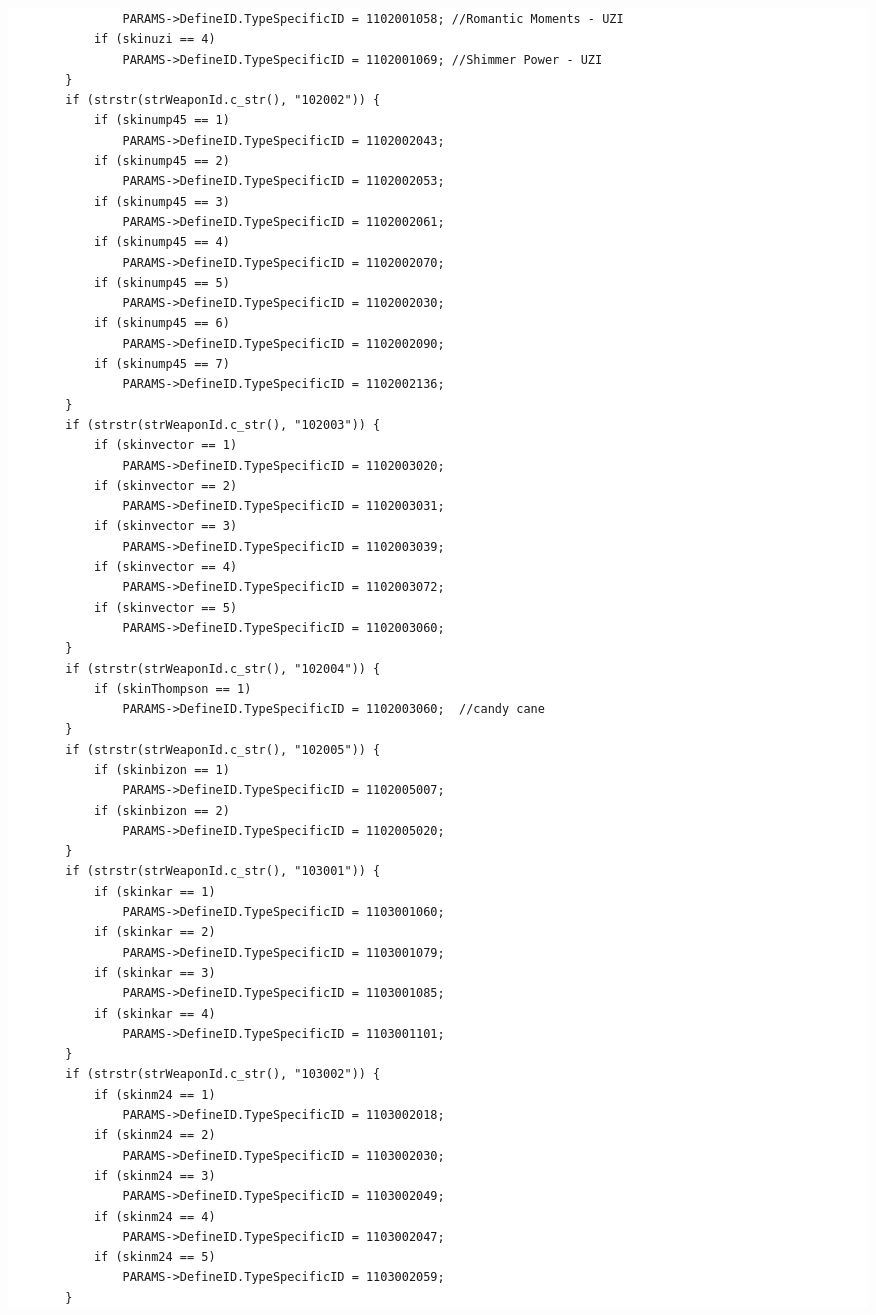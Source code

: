                     PARAMS->DefineID.TypeSpecificID = 1102001058; //Romantic Moments - UZI
                if (skinuzi == 4)
                    PARAMS->DefineID.TypeSpecificID = 1102001069; //Shimmer Power - UZI
            }
            if (strstr(strWeaponId.c_str(), "102002")) {
                if (skinump45 == 1)
                    PARAMS->DefineID.TypeSpecificID = 1102002043;
                if (skinump45 == 2)
                    PARAMS->DefineID.TypeSpecificID = 1102002053;
                if (skinump45 == 3)
                    PARAMS->DefineID.TypeSpecificID = 1102002061;
                if (skinump45 == 4)
                    PARAMS->DefineID.TypeSpecificID = 1102002070;
                if (skinump45 == 5)
                    PARAMS->DefineID.TypeSpecificID = 1102002030;
                if (skinump45 == 6)
                    PARAMS->DefineID.TypeSpecificID = 1102002090;
                if (skinump45 == 7)
                    PARAMS->DefineID.TypeSpecificID = 1102002136;
            }
            if (strstr(strWeaponId.c_str(), "102003")) {
                if (skinvector == 1)
                    PARAMS->DefineID.TypeSpecificID = 1102003020;
                if (skinvector == 2)
                    PARAMS->DefineID.TypeSpecificID = 1102003031;
                if (skinvector == 3)
                    PARAMS->DefineID.TypeSpecificID = 1102003039;
                if (skinvector == 4)
                    PARAMS->DefineID.TypeSpecificID = 1102003072;
                if (skinvector == 5)
                    PARAMS->DefineID.TypeSpecificID = 1102003060;
            }
            if (strstr(strWeaponId.c_str(), "102004")) {
                if (skinThompson == 1)
                    PARAMS->DefineID.TypeSpecificID = 1102003060;  //candy cane
            }
            if (strstr(strWeaponId.c_str(), "102005")) {
                if (skinbizon == 1)
                    PARAMS->DefineID.TypeSpecificID = 1102005007;
                if (skinbizon == 2)
                    PARAMS->DefineID.TypeSpecificID = 1102005020;
            }
            if (strstr(strWeaponId.c_str(), "103001")) {
                if (skinkar == 1)
                    PARAMS->DefineID.TypeSpecificID = 1103001060;
                if (skinkar == 2)
                    PARAMS->DefineID.TypeSpecificID = 1103001079;
                if (skinkar == 3)
                    PARAMS->DefineID.TypeSpecificID = 1103001085;
                if (skinkar == 4)
                    PARAMS->DefineID.TypeSpecificID = 1103001101;
            }
            if (strstr(strWeaponId.c_str(), "103002")) {
                if (skinm24 == 1)
                    PARAMS->DefineID.TypeSpecificID = 1103002018;
                if (skinm24 == 2)
                    PARAMS->DefineID.TypeSpecificID = 1103002030;
                if (skinm24 == 3)
                    PARAMS->DefineID.TypeSpecificID = 1103002049;
                if (skinm24 == 4)
                    PARAMS->DefineID.TypeSpecificID = 1103002047;
                if (skinm24 == 5)
                    PARAMS->DefineID.TypeSpecificID = 1103002059;
            }